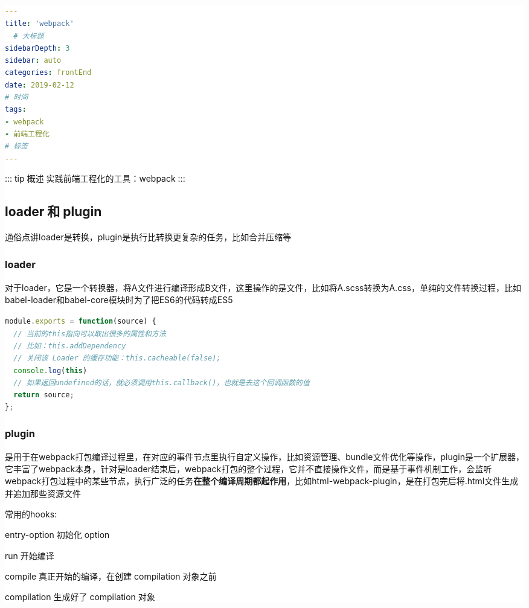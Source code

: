```yaml
---
title: 'webpack'
  # 大标题
sidebarDepth: 3
sidebar: auto
categories: frontEnd
date: 2019-02-12
# 时间
tags:
- webpack
- 前端工程化
# 标签
---
```


::: tip 概述
实践前端工程化的工具：webpack
:::



## loader 和 plugin
通俗点讲loader是转换，plugin是执行比转换更复杂的任务，比如合并压缩等


### loader
对于loader，它是一个转换器，将A文件进行编译形成B文件，这里操作的是文件，比如将A.scss转换为A.css，单纯的文件转换过程，比如babel-loader和babel-core模块时为了把ES6的代码转成ES5

```js
module.exports = function(source) {
  // 当前的this指向可以取出很多的属性和方法
  // 比如：this.addDependency
  // 关闭该 Loader 的缓存功能：this.cacheable(false);
  console.log(this)
  // 如果返回undefined的话，就必须调用this.callback()，也就是去这个回调函数的值
  return source;
};
```

### plugin
是用于在webpack打包编译过程里，在对应的事件节点里执行自定义操作，比如资源管理、bundle文件优化等操作，plugin是一个扩展器，它丰富了webpack本身，针对是loader结束后，webpack打包的整个过程，它并不直接操作文件，而是基于事件机制工作，会监听webpack打包过程中的某些节点，执行广泛的任务**在整个编译周期都起作用**，比如html-webpack-plugin，是在打包完后将.html文件生成并追加那些资源文件

常用的hooks:

entry-option 初始化 option

run 开始编译

compile 真正开始的编译，在创建 compilation 对象之前

compilation 生成好了 compilation 对象
